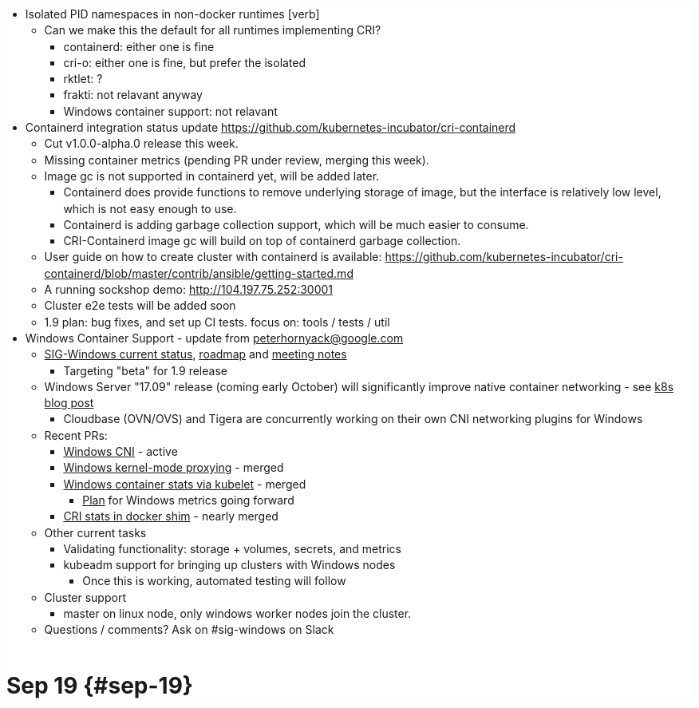 

*   Isolated PID namespaces in non-docker runtimes [verb]
    *   Can we make this the default for all runtimes implementing CRI?
        *   containerd: either one is fine
        *   cri-o: either one is fine, but prefer the isolated
        *   rktlet: ?
        *   frakti: not relavant anyway
        *   Windows container support: not relavant
*   Containerd integration status update https://github.com/kubernetes-incubator/cri-containerd
    *   Cut v1.0.0-alpha.0 release this week.
    *   Missing container metrics (pending PR under review, merging this week).
    *   Image gc is not supported in containerd yet, will be added later.
        *   Containerd does provide functions to remove underlying storage of image, but the interface is relatively low level, which is not easy enough to use.
        *   Containerd is adding garbage collection support, which will be much easier to consume.
        *   CRI-Containerd image gc will build on top of containerd garbage collection.
    *   User guide on how to create cluster with containerd is available: https://github.com/kubernetes-incubator/cri-containerd/blob/master/contrib/ansible/getting-started.md
    *   A running sockshop demo: http://104.197.75.252:30001
    *   Cluster e2e tests will be added soon
    *   1.9 plan: bug fixes, and set up CI tests. focus on: tools / tests / util
*   Windows Container Support - update from peterhornyack@google.com
    *   [SIG-Windows current status](https://github.com/apprenda/sig-windows), [roadmap](https://docs.google.com/document/d/1LWi9-NZslZM5lTzMYoAKWXPAJwte5Ow3ySqkrGdHoLg/edit#heading=h.fz2smrec3l4) and [meeting notes](https://docs.google.com/document/d/1Tjxzjjuy4SQsFSUVXZbvqVb64hjNAG5CQX8bK7Yda9w/edit)
        *   Targeting "beta" for 1.9 release
    *   Windows Server "17.09" release (coming early October) will significantly improve native container networking - see [k8s blog post](http://blog.kubernetes.io/2017/09/windows-networking-at-parity-with-linux.html)
        *   Cloudbase (OVN/OVS) and Tigera are concurrently working on their own CNI networking plugins for Windows
    *   Recent PRs:
        *   [Windows CNI](https://github.com/kubernetes/kubernetes/pull/51063) - active
        *   [Windows kernel-mode proxying](https://github.com/kubernetes/kubernetes/pull/51064) - merged
        *   [Windows container stats via kubelet](https://github.com/kubernetes/kubernetes/pull/50396) - merged
            *   [Plan](https://github.com/kubernetes/kubernetes/pull/50396#issuecomment-324728727) for Windows metrics going forward
        *   [CRI stats in docker shim](https://github.com/kubernetes/kubernetes/pull/51152) - nearly merged
    *   Other current tasks
        *   Validating functionality: storage + volumes, secrets, and metrics
        *   kubeadm support for bringing up clusters with Windows nodes
            *   Once this is working, automated testing will follow
    *   Cluster support
        *   master on linux node, only windows worker nodes join the cluster.
    *   Questions / comments? Ask on #sig-windows on Slack


# Sep 19 {#sep-19}

